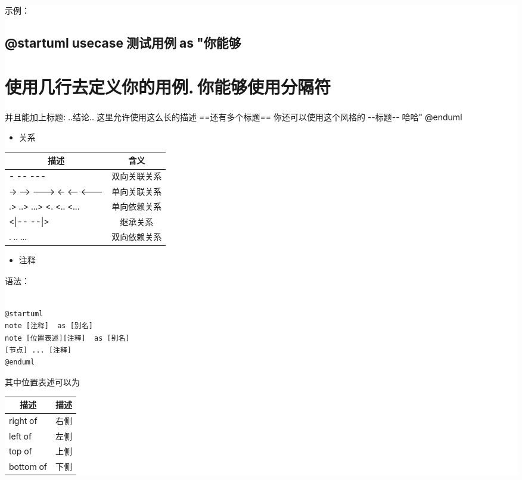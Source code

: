 ```plantuml

```


示例：

@startuml
usecase 测试用例 as "你能够
--
使用几行去定义你的用例.
你能够使用分隔符
==
并且能加上标题:
..结论..
这里允许使用这么长的描述
==还有多个标题==
你还可以使用这个风格的
--标题--
哈哈"
@enduml

* 关系

| 描述 | 含义 |
| --- | :-: |
| - -- --- | 双向关联关系 |
| -> --> ---> <- <-- <--- | 单向关联关系 |
|.> ..> ...> <. <.. <... | 单向依赖关系 |
| <\|--  --\|> | 继承关系 |
| . .. ... | 双向依赖关系 |



* 注释

语法：

```plantuml

@startuml
note [注释]  as [别名]
note [位置表述][注释]  as [别名]
[节点] ... [注释]  
@enduml

```
其中位置表述可以为

| 描述 | 描述 |
| --- | :-: |
| right of | 右侧 |
| left of | 左侧 |
| top of | 上侧 |
|bottom of| 下侧 |
